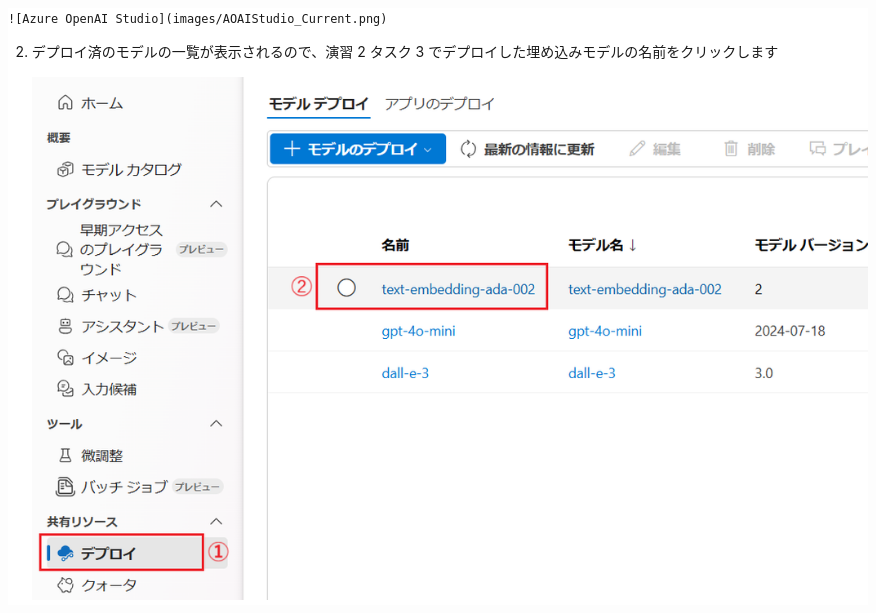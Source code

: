     ![Azure OpenAI Studio](images/AOAIStudio_Current.png)

2. デプロイ済のモデルの一覧が表示されるので、演習 2 タスク 3 でデプロイした埋め込みモデルの名前をクリックします

    ![デプロイした埋め込みモデルの選択](images/AOAIStudio_Choose_DeployedModel.png)
